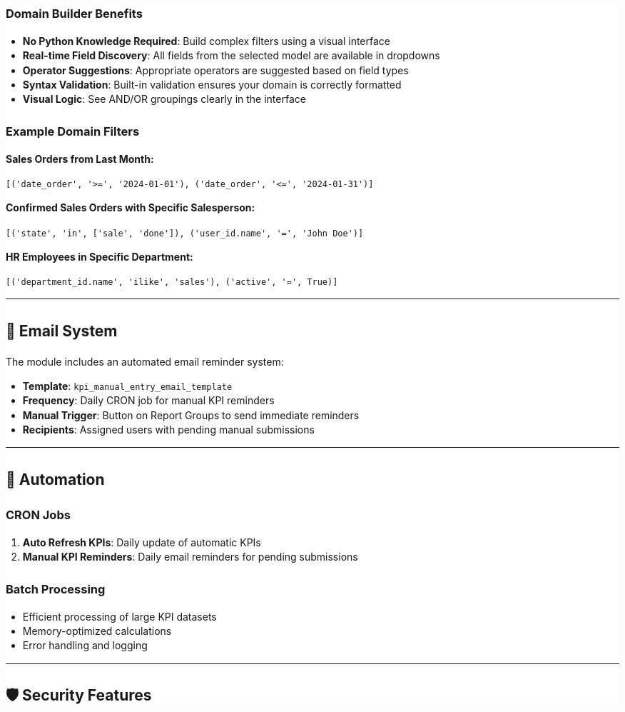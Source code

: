 ### **Domain Builder Benefits**

- **No Python Knowledge Required**: Build complex filters using a visual interface
- **Real-time Field Discovery**: All fields from the selected model are available in dropdowns
- **Operator Suggestions**: Appropriate operators are suggested based on field types
- **Syntax Validation**: Built-in validation ensures your domain is correctly formatted
- **Visual Logic**: See AND/OR groupings clearly in the interface

### **Example Domain Filters**

**Sales Orders from Last Month:**
```
[('date_order', '>=', '2024-01-01'), ('date_order', '<=', '2024-01-31')]
```

**Confirmed Sales Orders with Specific Salesperson:**
```
[('state', 'in', ['sale', 'done']), ('user_id.name', '=', 'John Doe')]
```

**HR Employees in Specific Department:**
```
[('department_id.name', 'ilike', 'sales'), ('active', '=', True)]
```

---

## 📧 Email System

The module includes an automated email reminder system:

- **Template**: `kpi_manual_entry_email_template`
- **Frequency**: Daily CRON job for manual KPI reminders
- **Manual Trigger**: Button on Report Groups to send immediate reminders
- **Recipients**: Assigned users with pending manual submissions

---

## 🔄 Automation

### **CRON Jobs**
1. **Auto Refresh KPIs**: Daily update of automatic KPIs
2. **Manual KPI Reminders**: Daily email reminders for pending submissions

### **Batch Processing**
- Efficient processing of large KPI datasets
- Memory-optimized calculations
- Error handling and logging

---

## 🛡️ Security Features
